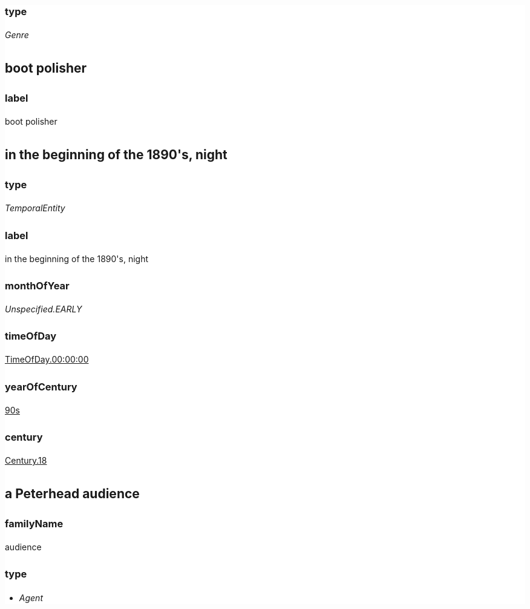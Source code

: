 ### type


*Genre*

## boot polisher

### label


boot polisher

## in the beginning of the 1890's, night

### type


*TemporalEntity*

### label


in the beginning of the 1890's, night

### monthOfYear


*Unspecified.EARLY*

### timeOfDay


[TimeOfDay.00:00:00](#TimeOfDay.00-00-00)

### yearOfCentury


[90s](#90s)

### century


[Century.18](#Century.18)

## a Peterhead audience

### familyName


audience

### type

 - *Agent*
